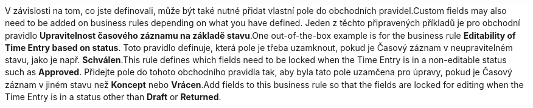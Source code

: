 <span data-ttu-id="4fb83-242">V závislosti na tom, co jste definovali, může být také nutné přidat vlastní pole do obchodních pravidel.</span><span class="sxs-lookup"><span data-stu-id="4fb83-242">Custom fields may also need to be added on business rules depending on what you have defined.</span></span> <span data-ttu-id="4fb83-243">Jeden z těchto připravených příkladů je pro obchodní pravidlo **Upravitelnost časového záznamu na základě stavu**.</span><span class="sxs-lookup"><span data-stu-id="4fb83-243">One out-of-the-box example is for the business rule **Editability of Time Entry based on status**.</span></span> <span data-ttu-id="4fb83-244">Toto pravidlo definuje, která pole je třeba uzamknout, pokud je Časový záznam v neupravitelném stavu, jako je např. **Schválen**.</span><span class="sxs-lookup"><span data-stu-id="4fb83-244">This rule defines which fields need to be locked when the Time Entry is in a non-editable status such as **Approved**.</span></span> <span data-ttu-id="4fb83-245">Přidejte pole do tohoto obchodního pravidla tak, aby byla tato pole uzamčena pro úpravy, pokud je Časový záznam v jiném stavu než **Koncept** nebo **Vrácen**.</span><span class="sxs-lookup"><span data-stu-id="4fb83-245">Add fields to this business rule so that the fields are locked for editing when the Time Entry is in a status other than **Draft** or **Returned**.</span></span>
